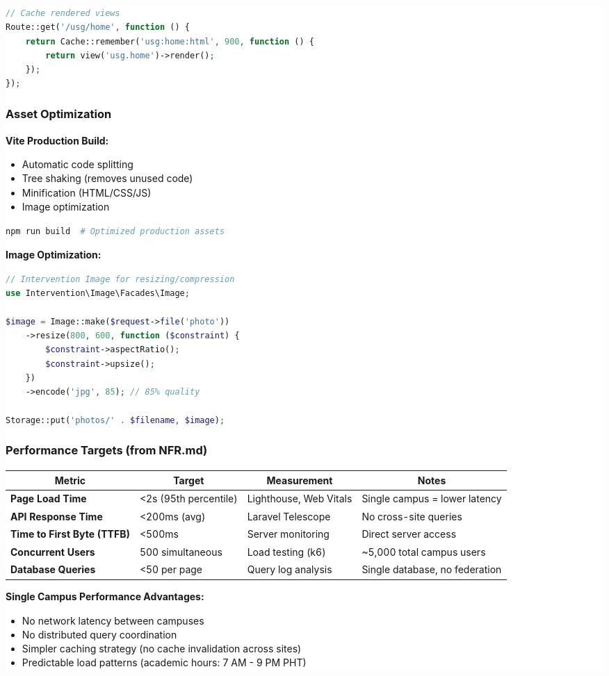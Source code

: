 ```php
// Cache rendered views
Route::get('/usg/home', function () {
    return Cache::remember('usg:home:html', 900, function () {
        return view('usg.home')->render();
    });
});
```

### Asset Optimization

**Vite Production Build:**
- Automatic code splitting
- Tree shaking (removes unused code)
- Minification (HTML/CSS/JS)
- Image optimization

```bash
npm run build  # Optimized production assets
```

**Image Optimization:**

```php
// Intervention Image for resizing/compression
use Intervention\Image\Facades\Image;

$image = Image::make($request->file('photo'))
    ->resize(800, 600, function ($constraint) {
        $constraint->aspectRatio();
        $constraint->upsize();
    })
    ->encode('jpg', 85); // 85% quality

Storage::put('photos/' . $filename, $image);
```

### Performance Targets (from NFR.md)

| Metric | Target | Measurement | Notes |
|--------|--------|-------------|-------|
| **Page Load Time** | <2s (95th percentile) | Lighthouse, Web Vitals | Single campus = lower latency |
| **API Response Time** | <200ms (avg) | Laravel Telescope | No cross-site queries |
| **Time to First Byte (TTFB)** | <500ms | Server monitoring | Direct server access |
| **Concurrent Users** | 500 simultaneous | Load testing (k6) | ~5,000 total campus users |
| **Database Queries** | <50 per page | Query log analysis | Single database, no federation |

**Single Campus Performance Advantages:**
- No network latency between campuses
- No distributed query coordination
- Simpler caching strategy (no cache invalidation across sites)
- Predictable load patterns (academic hours: 7 AM - 9 PM PHT)
